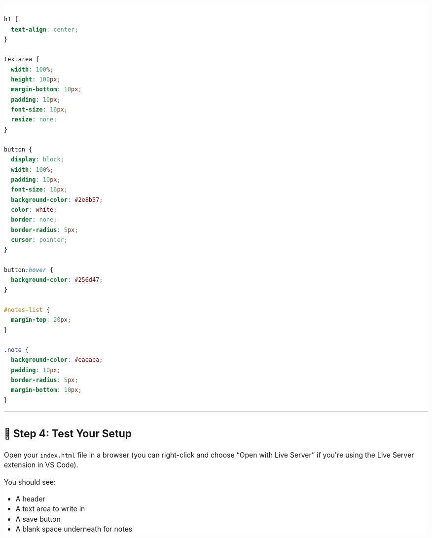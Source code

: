```css

h1 {
  text-align: center;
}

textarea {
  width: 100%;
  height: 100px;
  margin-bottom: 10px;
  padding: 10px;
  font-size: 16px;
  resize: none;
}

button {
  display: block;
  width: 100%;
  padding: 10px;
  font-size: 16px;
  background-color: #2e8b57;
  color: white;
  border: none;
  border-radius: 5px;
  cursor: pointer;
}

button:hover {
  background-color: #256d47;
}

#notes-list {
  margin-top: 20px;
}

.note {
  background-color: #eaeaea;
  padding: 10px;
  border-radius: 5px;
  margin-bottom: 10px;
}
```

---

## 🧪 Step 4: Test Your Setup

Open your `index.html` file in a browser (you can right-click and choose “Open with Live Server” if you're using the Live Server extension in VS Code).

You should see:
- A header
- A text area to write in
- A save button
- A blank space underneath for notes
